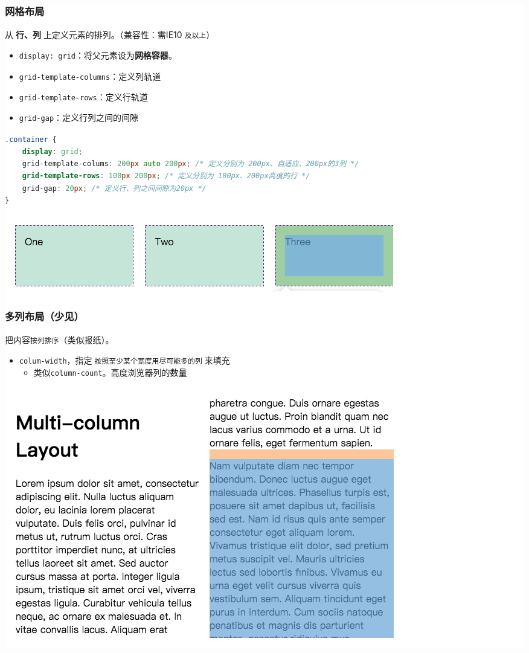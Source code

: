 ### 网格布局
从 **行、列** 上定义元素的排列。（兼容性：需IE10 `及以上`）

 - `display: grid`：将父元素设为**网格容器**。

 - `grid-template-columns`：定义列轨道
 
 - `grid-template-rows`：定义行轨道

 - `grid-gap`：定义行列之间的间隙

```css
.container {
    display: grid;
    grid-template-colums: 200px auto 200px; /* 定义分别为 200px、自适应、200px的3列 */
    grid-template-rows: 100px 200px; /* 定义分别为 100px、200px高度的行 */
    grid-gap: 20px; /* 定义行、列之间间隙为20px */
}
```
![alt](./img/img-1.png)


### 多列布局（少见）
把内容`按列排序`（类似报纸）。

 - `colum-width`，指定 `按照至少某个宽度用尽可能多的列` 来填充
    - 类似`column-count`。高度浏览器列的数量

![alt](./img/img-2.png)
